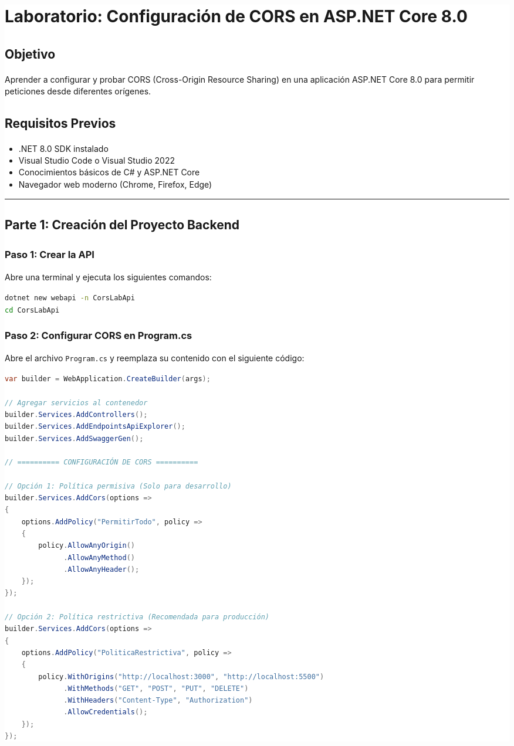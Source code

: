 # Laboratorio: Configuración de CORS en ASP.NET Core 8.0

## Objetivo

Aprender a configurar y probar CORS (Cross-Origin Resource Sharing) en una aplicación ASP.NET Core 8.0 para permitir peticiones desde diferentes orígenes.

## Requisitos Previos

- .NET 8.0 SDK instalado
- Visual Studio Code o Visual Studio 2022
- Conocimientos básicos de C# y ASP.NET Core
- Navegador web moderno (Chrome, Firefox, Edge)

---

## Parte 1: Creación del Proyecto Backend

### Paso 1: Crear la API

Abre una terminal y ejecuta los siguientes comandos:

```bash
dotnet new webapi -n CorsLabApi
cd CorsLabApi
```

### Paso 2: Configurar CORS en Program.cs

Abre el archivo `Program.cs` y reemplaza su contenido con el siguiente código:

```csharp
var builder = WebApplication.CreateBuilder(args);

// Agregar servicios al contenedor
builder.Services.AddControllers();
builder.Services.AddEndpointsApiExplorer();
builder.Services.AddSwaggerGen();

// ========== CONFIGURACIÓN DE CORS ==========

// Opción 1: Política permisiva (Solo para desarrollo)
builder.Services.AddCors(options =>
{
    options.AddPolicy("PermitirTodo", policy =>
    {
        policy.AllowAnyOrigin()
              .AllowAnyMethod()
              .AllowAnyHeader();
    });
});

// Opción 2: Política restrictiva (Recomendada para producción)
builder.Services.AddCors(options =>
{
    options.AddPolicy("PoliticaRestrictiva", policy =>
    {
        policy.WithOrigins("http://localhost:3000", "http://localhost:5500")
              .WithMethods("GET", "POST", "PUT", "DELETE")
              .WithHeaders("Content-Type", "Authorization")
              .AllowCredentials();
    });
});
```